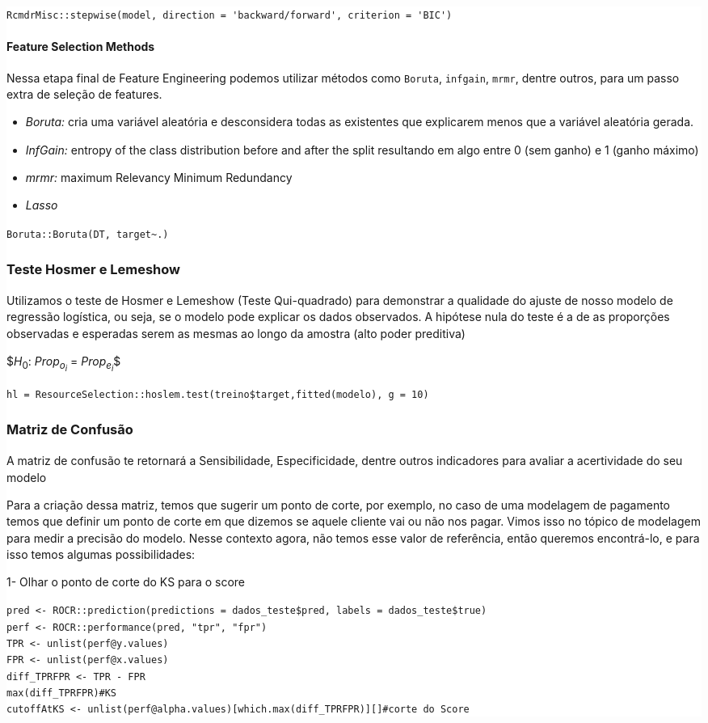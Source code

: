 ```{r}
RcmdrMisc::stepwise(model, direction = 'backward/forward', criterion = 'BIC')
```

#### Feature Selection Methods

Nessa etapa final de Feature Engineering podemos utilizar métodos como `Boruta`, `infgain`, `mrmr`, dentre outros, para um passo extra de seleção de features.

- *Boruta:* cria uma variável aleatória e desconsidera todas as existentes que explicarem menos que a variável aleatória gerada.
- *InfGain:* entropy of the class distribution before and after the split resultando em algo entre 0 (sem ganho) e 1 (ganho máximo)
- *mrmr:* maximum Relevancy Minimum Redundancy

- *Lasso*
  
```{r eval=FALSE, include=TRUE}
Boruta::Boruta(DT, target~.)
```


### Teste Hosmer e Lemeshow

Utilizamos o teste de Hosmer e Lemeshow (Teste Qui-quadrado) para demonstrar a qualidade do ajuste de nosso modelo de regressão logística, ou seja, se o modelo pode explicar os dados observados. A hipótese nula do teste é a de as proporções observadas e esperadas serem as mesmas ao longo da amostra (alto poder preditiva)

$$H_0$: $Prop_{o_i}$ = $Prop_{e_i}$$

```{r eval=FALSE, include=TRUE}
hl = ResourceSelection::hoslem.test(treino$target,fitted(modelo), g = 10)
```

### Matriz de Confusão

A matriz de confusão te retornará a Sensibilidade, Especificidade, dentre outros indicadores para avaliar a acertividade do seu modelo

Para a criação dessa matriz, temos que sugerir um ponto de corte, por exemplo, no caso de uma modelagem de pagamento temos que definir um ponto de corte em que dizemos se aquele cliente vai ou não nos pagar. Vimos isso no tópico de modelagem para medir a precisão do modelo. Nesse contexto agora, não temos esse valor de referência, então queremos encontrá-lo, e para isso temos algumas possibilidades:

1- Olhar o ponto de corte do KS para o score

```{r eval=FALSE, include=TRUE}
pred <- ROCR::prediction(predictions = dados_teste$pred, labels = dados_teste$true)
perf <- ROCR::performance(pred, "tpr", "fpr")
TPR <- unlist(perf@y.values)
FPR <- unlist(perf@x.values)
diff_TPRFPR <- TPR - FPR
max(diff_TPRFPR)#KS
cutoffAtKS <- unlist(perf@alpha.values)[which.max(diff_TPRFPR)][]#corte do Score
```
